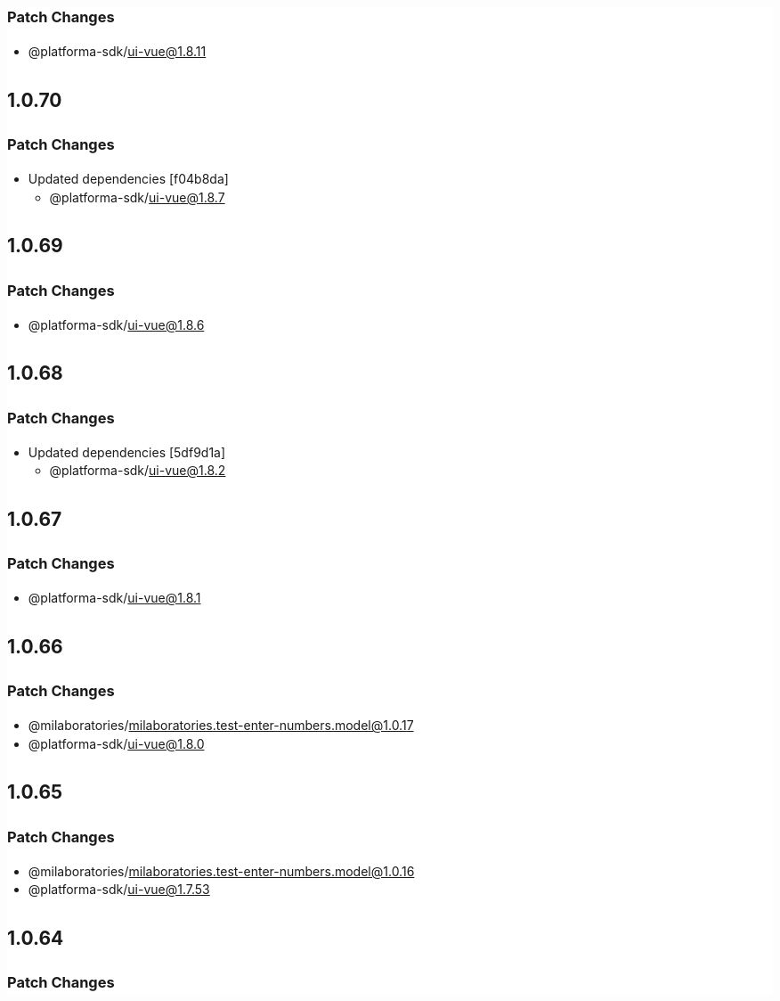 ### Patch Changes

- @platforma-sdk/ui-vue@1.8.11

## 1.0.70

### Patch Changes

- Updated dependencies [f04b8da]
  - @platforma-sdk/ui-vue@1.8.7

## 1.0.69

### Patch Changes

- @platforma-sdk/ui-vue@1.8.6

## 1.0.68

### Patch Changes

- Updated dependencies [5df9d1a]
  - @platforma-sdk/ui-vue@1.8.2

## 1.0.67

### Patch Changes

- @platforma-sdk/ui-vue@1.8.1

## 1.0.66

### Patch Changes

- @milaboratories/milaboratories.test-enter-numbers.model@1.0.17
- @platforma-sdk/ui-vue@1.8.0

## 1.0.65

### Patch Changes

- @milaboratories/milaboratories.test-enter-numbers.model@1.0.16
- @platforma-sdk/ui-vue@1.7.53

## 1.0.64

### Patch Changes
